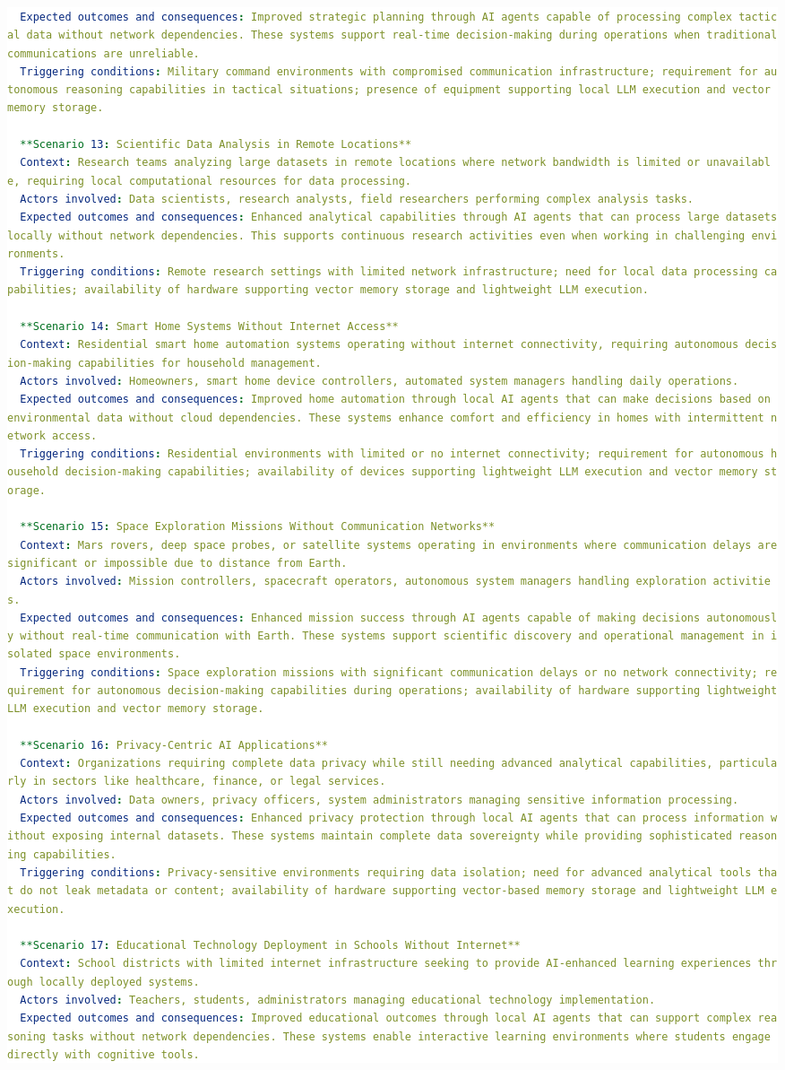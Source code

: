 ```yaml
  Expected outcomes and consequences: Improved strategic planning through AI agents capable of processing complex tactical data without network dependencies. These systems support real-time decision-making during operations when traditional communications are unreliable.
  Triggering conditions: Military command environments with compromised communication infrastructure; requirement for autonomous reasoning capabilities in tactical situations; presence of equipment supporting local LLM execution and vector memory storage.

  **Scenario 13: Scientific Data Analysis in Remote Locations**
  Context: Research teams analyzing large datasets in remote locations where network bandwidth is limited or unavailable, requiring local computational resources for data processing.
  Actors involved: Data scientists, research analysts, field researchers performing complex analysis tasks.
  Expected outcomes and consequences: Enhanced analytical capabilities through AI agents that can process large datasets locally without network dependencies. This supports continuous research activities even when working in challenging environments.
  Triggering conditions: Remote research settings with limited network infrastructure; need for local data processing capabilities; availability of hardware supporting vector memory storage and lightweight LLM execution.

  **Scenario 14: Smart Home Systems Without Internet Access**
  Context: Residential smart home automation systems operating without internet connectivity, requiring autonomous decision-making capabilities for household management.
  Actors involved: Homeowners, smart home device controllers, automated system managers handling daily operations.
  Expected outcomes and consequences: Improved home automation through local AI agents that can make decisions based on environmental data without cloud dependencies. These systems enhance comfort and efficiency in homes with intermittent network access.
  Triggering conditions: Residential environments with limited or no internet connectivity; requirement for autonomous household decision-making capabilities; availability of devices supporting lightweight LLM execution and vector memory storage.

  **Scenario 15: Space Exploration Missions Without Communication Networks**
  Context: Mars rovers, deep space probes, or satellite systems operating in environments where communication delays are significant or impossible due to distance from Earth.
  Actors involved: Mission controllers, spacecraft operators, autonomous system managers handling exploration activities.
  Expected outcomes and consequences: Enhanced mission success through AI agents capable of making decisions autonomously without real-time communication with Earth. These systems support scientific discovery and operational management in isolated space environments.
  Triggering conditions: Space exploration missions with significant communication delays or no network connectivity; requirement for autonomous decision-making capabilities during operations; availability of hardware supporting lightweight LLM execution and vector memory storage.

  **Scenario 16: Privacy-Centric AI Applications**
  Context: Organizations requiring complete data privacy while still needing advanced analytical capabilities, particularly in sectors like healthcare, finance, or legal services.
  Actors involved: Data owners, privacy officers, system administrators managing sensitive information processing.
  Expected outcomes and consequences: Enhanced privacy protection through local AI agents that can process information without exposing internal datasets. These systems maintain complete data sovereignty while providing sophisticated reasoning capabilities.
  Triggering conditions: Privacy-sensitive environments requiring data isolation; need for advanced analytical tools that do not leak metadata or content; availability of hardware supporting vector-based memory storage and lightweight LLM execution.

  **Scenario 17: Educational Technology Deployment in Schools Without Internet**
  Context: School districts with limited internet infrastructure seeking to provide AI-enhanced learning experiences through locally deployed systems.
  Actors involved: Teachers, students, administrators managing educational technology implementation.
  Expected outcomes and consequences: Improved educational outcomes through local AI agents that can support complex reasoning tasks without network dependencies. These systems enable interactive learning environments where students engage directly with cognitive tools.
```